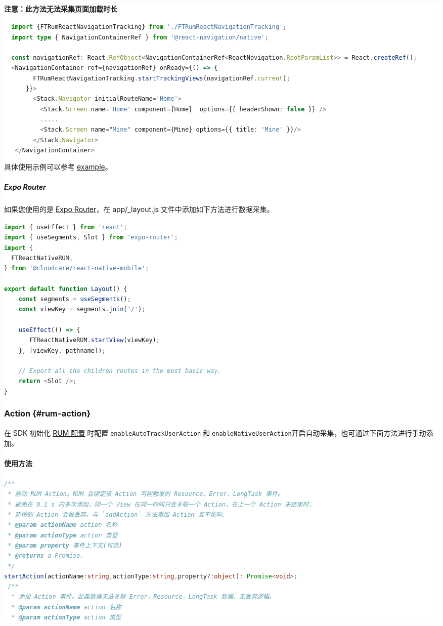   **注意：此方法无法采集页面加载时长**
  
```typescript
  import {FTRumReactNavigationTracking} from './FTRumReactNavigationTracking';
  import type { NavigationContainerRef } from '@react-navigation/native';
  
  const navigationRef: React.RefObject<NavigationContainerRef<ReactNavigation.RootParamList>> = React.createRef();
  <NavigationContainer ref={navigationRef} onReady={() => {
        FTRumReactNavigationTracking.startTrackingViews(navigationRef.current);
      }}>
        <Stack.Navigator initialRouteName='Home'>
          <Stack.Screen name='Home' component={Home}  options={{ headerShown: false }} />
          .....
          <Stack.Screen name="Mine" component={Mine} options={{ title: 'Mine' }}/>
        </Stack.Navigator>
   </NavigationContainer>
```

具体使用示例可以参考 [example](https://github.com/GuanceCloud/datakit-react-native/tree/dev/example)。

##### Expo Router

如果您使用的是 [Expo Router](https://expo.github.io/router/docs/)，在 app/_layout.js 文件中添加如下方法进行数据采集。

```js
import { useEffect } from 'react';
import { useSegments, Slot } from 'expo-router';
import {
  FTReactNativeRUM,
} from '@cloudcare/react-native-mobile';

export default function Layout() {
    const segments = useSegments();
    const viewKey = segments.join('/');

    useEffect(() => {
       FTReactNativeRUM.startView(viewKey);
    }, [viewKey, pathname]);

    // Export all the children routes in the most basic way.
    return <Slot />;
}
```

### Action {#rum-action}

在 SDK 初始化 [RUM 配置](#rum-config) 时配置 `enableAutoTrackUserAction` 和 `enableNativeUserAction`开启自动采集，也可通过下面方法进行手动添加。

#### 使用方法

```typescript
/**
 * 启动 RUM Action。RUM 会绑定该 Action 可能触发的 Resource、Error、LongTask 事件。
 * 避免在 0.1 s 内多次添加，同一个 View 在同一时间只会关联一个 Action，在上一个 Action 未结束时，
 * 新增的 Action 会被丢弃。与 `addAction` 方法添加 Action 互不影响.
 * @param actionName action 名称
 * @param actionType action 类型
 * @param property 事件上下文(可选)
 * @returns a Promise.
 */
startAction(actionName:string,actionType:string,property?:object): Promise<void>;
 /**
  * 添加 Action 事件。此类数据无法关联 Error，Resource，LongTask 数据，无丢弃逻辑。
  * @param actionName action 名称
  * @param actionType action 类型
```